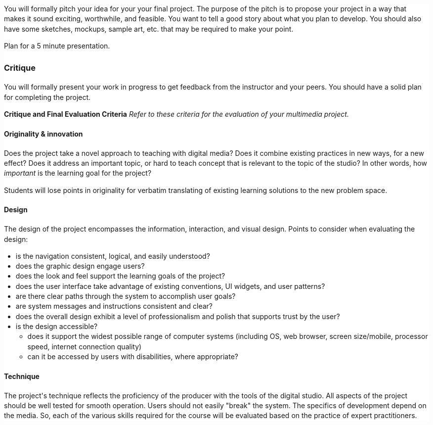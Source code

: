 You will formally pitch your idea for your your final project. The purpose of
the pitch is to propose your project in a way that makes it sound exciting,
worthwhile, and feasible. You want to tell a good story about what you plan to
develop. You should also have some sketches, mockups, sample art, etc. that may
be required to make your point.

Plan for a 5 minute presentation.

### Critique
You will formally present your work in progress to get feedback from the instructor
and your peers. You should have a solid plan for completing the project.

**Critique and Final Evaluation Criteria**
_Refer to these criteria for the evaluation of your multimedia project._

#### Originality & innovation
Does the project take a novel approach to teaching with digital media? Does
it combine existing practices in new ways, for a new effect? Does it
address an important topic, or hard to teach concept that is relevant
to the topic of the studio? In other words, how _important_ is the learning
goal for the project?

Students will lose points in originality for verbatim translating of
existing learning solutions to the new problem space.

#### Design
The design of the project encompasses the information, interaction, and
visual design. Points to consider when evaluating the design:

-   is the navigation consistent, logical, and easily understood?
-   does the graphic design engage users?
-   does the look and feel support the learning goals of the project?
-   does the user interface take advantage of existing conventions, UI
    widgets, and user patterns?
-   are there clear paths through the system to accomplish user goals?
-   are system messages and instructions consistent and clear?
-   does the overall design exhibit a level of professionalism and
    polish that supports trust by the user?
-   is the design accessible?
    -   does it support the widest possible range of computer systems
        (including OS, web browser, screen size/mobile, processor speed,
        internet connection quality)
    -   can it be accessed by users with disabilities, where
        appropriate?

#### Technique
The project's technique reflects the proficiency of the producer with the
tools of the digital studio. All aspects of the project should be well
tested for smooth operation. Users should not easily "break" the system.
The specifics of development depend on the media. So, each of the
various skills required for the course will be evaluated based on the
practice of expert practitioners.
